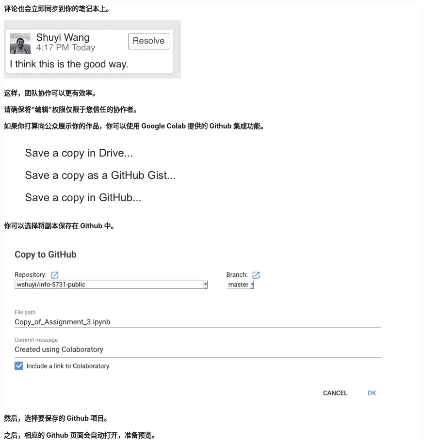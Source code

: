 **评论也会立即同步到你的笔记本上。**

**![](img/316fe10d1197e5cff274f7a7d3eec388.png)**

**这样，团队协作可以更有效率。**

**请确保将“编辑”权限仅限于您信任的协作者。**

**如果你打算向公众展示你的作品，你可以使用 Google Colab 提供的 Github 集成功能。**

**![](img/943a234392c1e0bb28ff7a1d13568c05.png)**

**你可以选择将副本保存在 Github 中。**

**![](img/641591de07910f5a7d68169ca8eedee4.png)**

**然后，选择要保存的 Github 项目。**

**之后，相应的 Github 页面会自动打开，准备预览。**
